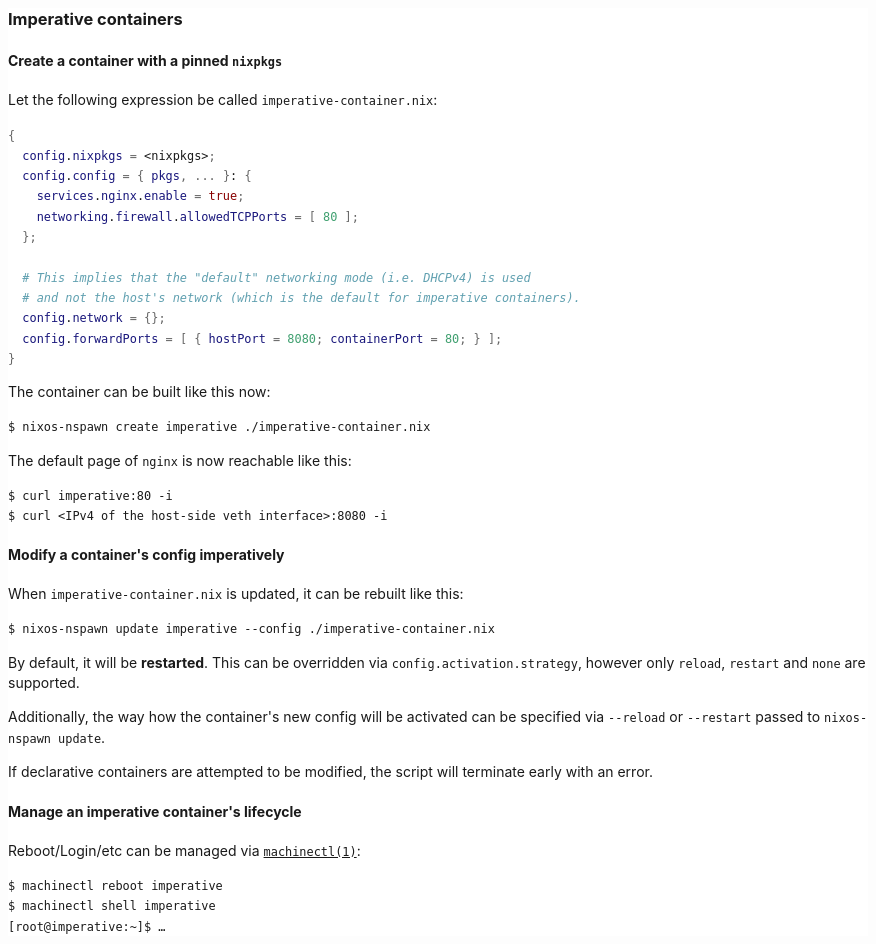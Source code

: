 ### Imperative containers

#### Create a container with a pinned `nixpkgs`

Let the following expression be called `imperative-container.nix`:

```nix
{
  config.nixpkgs = <nixpkgs>;
  config.config = { pkgs, ... }: {
    services.nginx.enable = true;
    networking.firewall.allowedTCPPorts = [ 80 ];
  };

  # This implies that the "default" networking mode (i.e. DHCPv4) is used
  # and not the host's network (which is the default for imperative containers).
  config.network = {};
  config.forwardPorts = [ { hostPort = 8080; containerPort = 80; } ];
}
```

The container can be built like this now:

```
$ nixos-nspawn create imperative ./imperative-container.nix
```

The default page of `nginx` is now reachable like this:

```
$ curl imperative:80 -i
$ curl <IPv4 of the host-side veth interface>:8080 -i
```

#### Modify a container's config imperatively

When `imperative-container.nix` is updated, it can be rebuilt like this:

```
$ nixos-nspawn update imperative --config ./imperative-container.nix
```

By default, it will be **restarted**. This can be overridden via `config.activation.strategy`,
however only `reload`, `restart` and `none` are supported.

Additionally, the way how the container's new config will be activated can be specified
via `--reload` or `--restart` passed to `nixos-nspawn update`.

If declarative containers are attempted to be modified, the script will terminate early with an
error.

#### Manage an imperative container's lifecycle

Reboot/Login/etc can be managed via [`machinectl(1)`](https://www.freedesktop.org/software/systemd/man/machinectl.html):

```
$ machinectl reboot imperative
$ machinectl shell imperative
[root@imperative:~]$ …
```


[summary]: #summary
[motivation]: #motivation
[design]: #detailed-design
[examples-and-interactions]: #examples-and-interactions
[drawbacks]: #drawbacks
[alternatives]: #alternatives
[unresolved]: #unresolved-questions
[future]: #future-work
